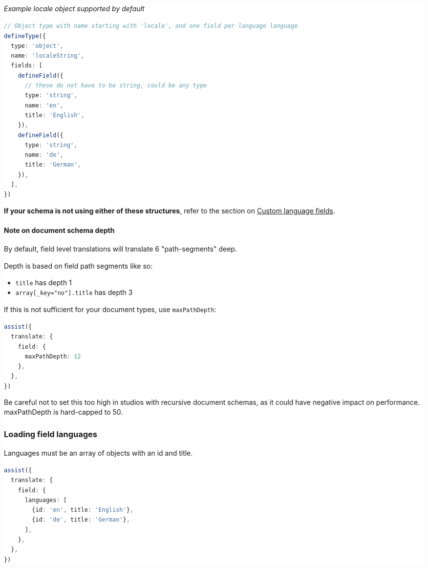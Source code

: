 _Example locale object supported by default_

```ts
// Object type with name starting with 'locale', and one field per language language
defineType({
  type: 'object',
  name: 'localeString',
  fields: [
    defineField({
      // these do not have to be string, could be any type
      type: 'string',
      name: 'en',
      title: 'English',
    }),
    defineField({
      type: 'string',
      name: 'de',
      title: 'German',
    }),
  ],
})
```

**If your schema is not using either of these structures**, refer to the section on [Custom language fields](#custom-language-fields).

#### Note on document schema depth
By default, field level translations will translate 6 "path-segments" deep.

Depth is based on field path segments like so:
- `title` has depth 1
- `array[_key="no"].title` has depth 3

If this is not sufficient for your document types, use `maxPathDepth`:

```ts
assist({
  translate: {
    field: {
      maxPathDepth: 12
    },
  },
})
```

Be careful not to set this too high in studios with recursive document schemas, as it could have negative impact on performance.
maxPathDepth is hard-capped to 50.

### Loading field languages

Languages must be an array of objects with an id and title.

```ts
assist({
  translate: {
    field: {
      languages: [
        {id: 'en', title: 'English'},
        {id: 'de', title: 'German'},
      ],
    },
  },
})
```
